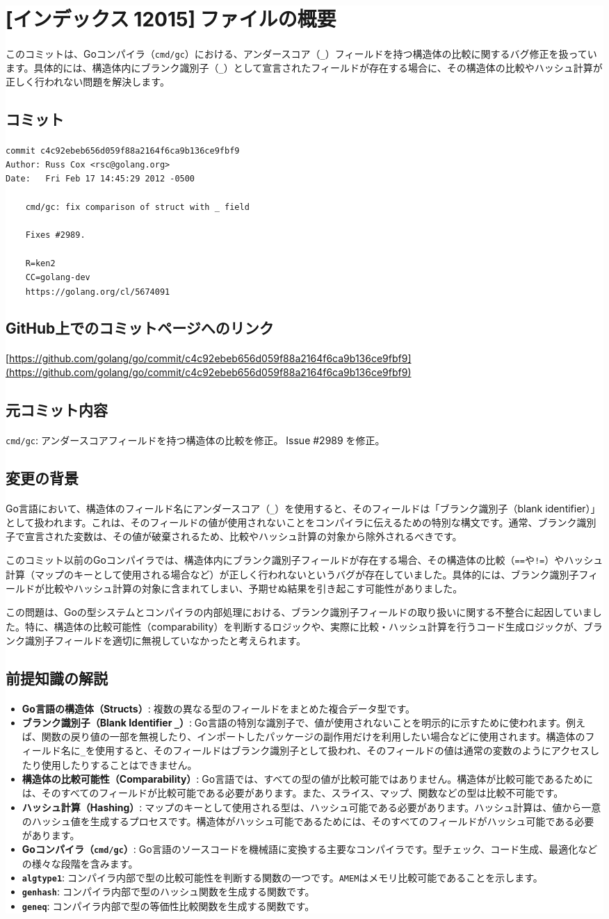 # [インデックス 12015] ファイルの概要

このコミットは、Goコンパイラ（`cmd/gc`）における、アンダースコア（`_`）フィールドを持つ構造体の比較に関するバグ修正を扱っています。具体的には、構造体内にブランク識別子（`_`）として宣言されたフィールドが存在する場合に、その構造体の比較やハッシュ計算が正しく行われない問題を解決します。

## コミット

```
commit c4c92ebeb656d059f88a2164f6ca9b136ce9fbf9
Author: Russ Cox <rsc@golang.org>
Date:   Fri Feb 17 14:45:29 2012 -0500

    cmd/gc: fix comparison of struct with _ field
    
    Fixes #2989.
    
    R=ken2
    CC=golang-dev
    https://golang.org/cl/5674091
```

## GitHub上でのコミットページへのリンク

[https://github.com/golang/go/commit/c4c92ebeb656d059f88a2164f6ca9b136ce9fbf9](https://github.com/golang/go/commit/c4c92ebeb656d059f88a2164f6ca9b136ce9fbf9)

## 元コミット内容

`cmd/gc`: アンダースコアフィールドを持つ構造体の比較を修正。
Issue #2989 を修正。

## 変更の背景

Go言語において、構造体のフィールド名にアンダースコア（`_`）を使用すると、そのフィールドは「ブランク識別子（blank identifier）」として扱われます。これは、そのフィールドの値が使用されないことをコンパイラに伝えるための特別な構文です。通常、ブランク識別子で宣言された変数は、その値が破棄されるため、比較やハッシュ計算の対象から除外されるべきです。

このコミット以前のGoコンパイラでは、構造体内にブランク識別子フィールドが存在する場合、その構造体の比較（`==`や`!=`）やハッシュ計算（マップのキーとして使用される場合など）が正しく行われないというバグが存在していました。具体的には、ブランク識別子フィールドが比較やハッシュ計算の対象に含まれてしまい、予期せぬ結果を引き起こす可能性がありました。

この問題は、Goの型システムとコンパイラの内部処理における、ブランク識別子フィールドの取り扱いに関する不整合に起因していました。特に、構造体の比較可能性（comparability）を判断するロジックや、実際に比較・ハッシュ計算を行うコード生成ロジックが、ブランク識別子フィールドを適切に無視していなかったと考えられます。

## 前提知識の解説

*   **Go言語の構造体（Structs）**: 複数の異なる型のフィールドをまとめた複合データ型です。
*   **ブランク識別子（Blank Identifier `_`）**: Go言語の特別な識別子で、値が使用されないことを明示的に示すために使われます。例えば、関数の戻り値の一部を無視したり、インポートしたパッケージの副作用だけを利用したい場合などに使用されます。構造体のフィールド名に`_`を使用すると、そのフィールドはブランク識別子として扱われ、そのフィールドの値は通常の変数のようにアクセスしたり使用したりすることはできません。
*   **構造体の比較可能性（Comparability）**: Go言語では、すべての型の値が比較可能ではありません。構造体が比較可能であるためには、そのすべてのフィールドが比較可能である必要があります。また、スライス、マップ、関数などの型は比較不可能です。
*   **ハッシュ計算（Hashing）**: マップのキーとして使用される型は、ハッシュ可能である必要があります。ハッシュ計算は、値から一意のハッシュ値を生成するプロセスです。構造体がハッシュ可能であるためには、そのすべてのフィールドがハッシュ可能である必要があります。
*   **Goコンパイラ（`cmd/gc`）**: Go言語のソースコードを機械語に変換する主要なコンパイラです。型チェック、コード生成、最適化などの様々な段階を含みます。
*   **`algtype1`**: コンパイラ内部で型の比較可能性を判断する関数の一つです。`AMEM`はメモリ比較可能であることを示します。
*   **`genhash`**: コンパイラ内部で型のハッシュ関数を生成する関数です。
*   **`geneq`**: コンパイラ内部で型の等価性比較関数を生成する関数です。
